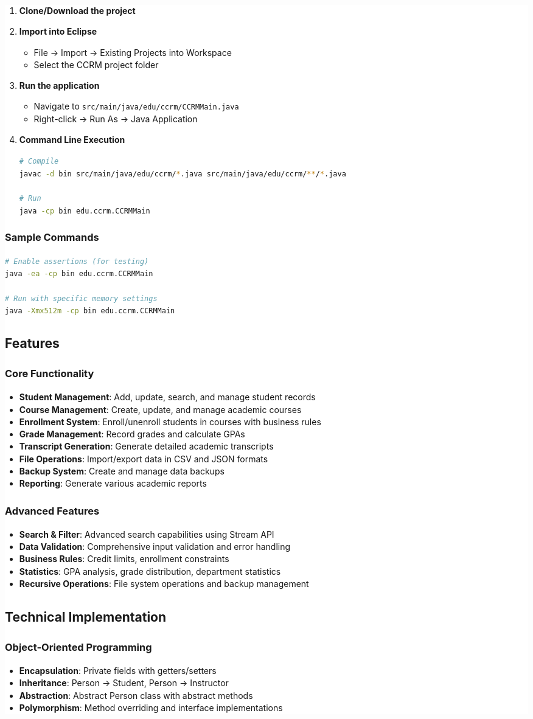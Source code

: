 1. **Clone/Download the project**
2. **Import into Eclipse**
   - File → Import → Existing Projects into Workspace
   - Select the CCRM project folder

3. **Run the application**
   - Navigate to `src/main/java/edu/ccrm/CCRMMain.java`
   - Right-click → Run As → Java Application

4. **Command Line Execution**
   ```bash
   # Compile
   javac -d bin src/main/java/edu/ccrm/*.java src/main/java/edu/ccrm/**/*.java
   
   # Run
   java -cp bin edu.ccrm.CCRMMain
   ```

### Sample Commands
```bash
# Enable assertions (for testing)
java -ea -cp bin edu.ccrm.CCRMMain

# Run with specific memory settings
java -Xmx512m -cp bin edu.ccrm.CCRMMain
```

## Features

### Core Functionality
- **Student Management**: Add, update, search, and manage student records
- **Course Management**: Create, update, and manage academic courses
- **Enrollment System**: Enroll/unenroll students in courses with business rules
- **Grade Management**: Record grades and calculate GPAs
- **Transcript Generation**: Generate detailed academic transcripts
- **File Operations**: Import/export data in CSV and JSON formats
- **Backup System**: Create and manage data backups
- **Reporting**: Generate various academic reports

### Advanced Features
- **Search & Filter**: Advanced search capabilities using Stream API
- **Data Validation**: Comprehensive input validation and error handling
- **Business Rules**: Credit limits, enrollment constraints
- **Statistics**: GPA analysis, grade distribution, department statistics
- **Recursive Operations**: File system operations and backup management

## Technical Implementation

### Object-Oriented Programming
- **Encapsulation**: Private fields with getters/setters
- **Inheritance**: Person → Student, Person → Instructor
- **Abstraction**: Abstract Person class with abstract methods
- **Polymorphism**: Method overriding and interface implementations
